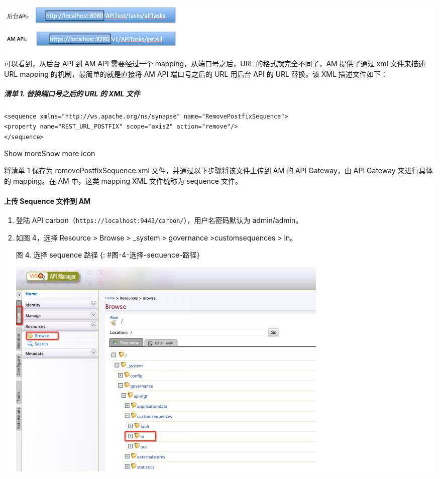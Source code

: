 ![图 3. 后台 API 到 AM published 的 API 的映射](../ibm_articles_img/os-cn-wso2-manager-rest-api_images_img003.png)

可以看到，从后台 API 到 AM API 需要经过一个 mapping，从端口号之后，URL 的格式就完全不同了，AM 提供了通过 xml 文件来描述 URL mapping 的机制，最简单的就是直接将 AM API 端口号之后的 URL 用后台 API 的 URL 替换。该 XML 描述文件如下：

##### 清单 1\. 替换端口号之后的 URL 的 XML 文件

```
<sequence xmlns="http://ws.apache.org/ns/synapse" name="RemovePostfixSequence">
<property name="REST_URL_POSTFIX" scope="axis2" action="remove"/>
</sequence>

```

Show moreShow more icon

将清单 1 保存为 removePostfixSequence.xml 文件，并通过以下步骤将该文件上传到 AM 的 API Gateway，由 API Gateway 来进行具体的 mapping。在 AM 中，这类 mapping XML 文件统称为 sequence 文件。

#### 上传 Sequence 文件到 AM

1. 登陆 API carbon（`https://localhost:9443/carbon/`），用户名密码默认为 admin/admin。

2. 如图 4，选择 Resource > Browse > \_system > governance >customsequences > in。

    图 4\. 选择 sequence 路径 {: #图-4-选择-sequence-路径}

    ![图 4. 选择 sequence 路径](../ibm_articles_img/os-cn-wso2-manager-rest-api_images_img004.png)
